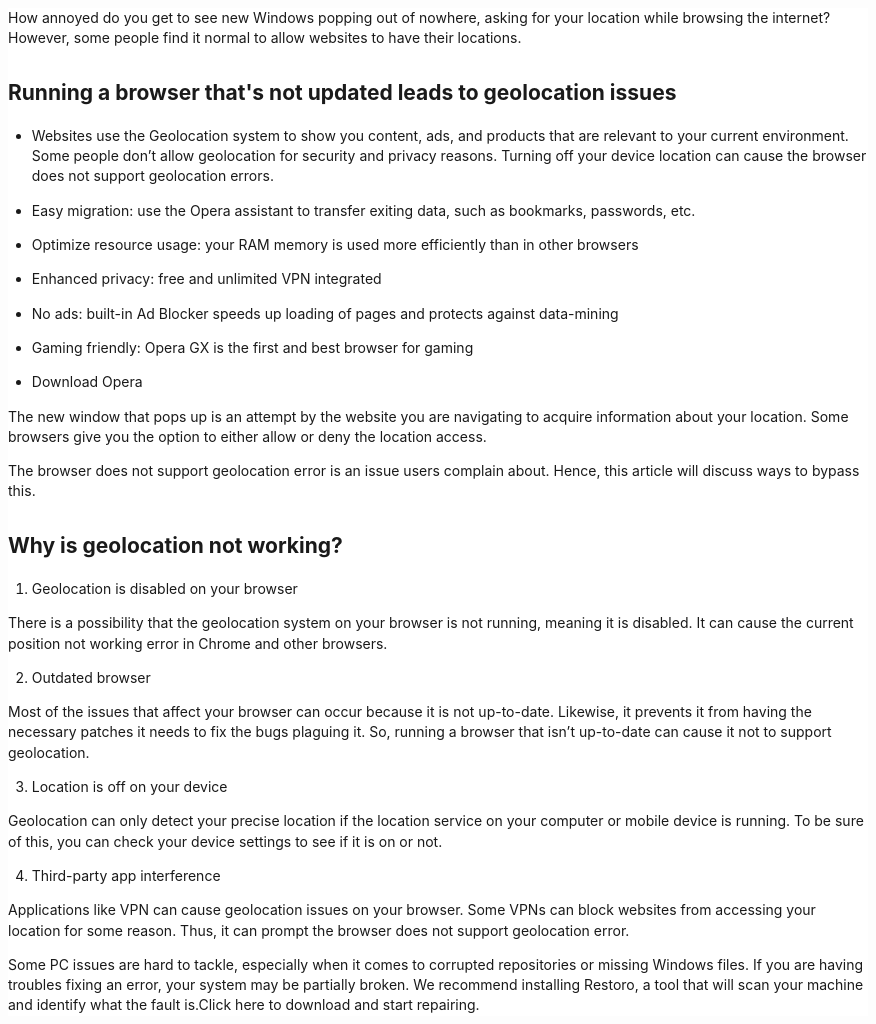 

How annoyed do you get to see new Windows popping out of nowhere, asking for your location while browsing the internet? However, some people find it normal to allow websites to have their locations. 
 
## Running a browser that's not updated leads to geolocation issues 
 
- Websites use the Geolocation system to show you content, ads, and products that are relevant to your current environment.  Some people don’t allow geolocation for security and privacy reasons.  Turning off your device location can cause the browser does not support geolocation errors.

 
- Easy migration: use the Opera assistant to transfer exiting data, such as bookmarks, passwords, etc.
 - Optimize resource usage: your RAM memory is used more efficiently than in other browsers
 - Enhanced privacy: free and unlimited VPN integrated
 - No ads: built-in Ad Blocker speeds up loading of pages and protects against data-mining
 - Gaming friendly: Opera GX is the first and best browser for gaming
 - Download Opera

 
The new window that pops up is an attempt by the website you are navigating to acquire information about your location. Some browsers give you the option to either allow or deny the location access. 
 
The browser does not support geolocation error is an issue users complain about. Hence, this article will discuss ways to bypass this.
 
## Why is geolocation not working?
 
1. Geolocation is disabled on your browser
 
There is a possibility that the geolocation system on your browser is not running, meaning it is disabled. It can cause the current position not working error in Chrome and other browsers.
 
2. Outdated browser
 
Most of the issues that affect your browser can occur because it is not up-to-date. Likewise, it prevents it from having the necessary patches it needs to fix the bugs plaguing it. So, running a browser that isn’t up-to-date can cause it not to support geolocation.
 
3. Location is off on your device
 
Geolocation can only detect your precise location if the location service on your computer or mobile device is running. To be sure of this, you can check your device settings to see if it is on or not.
 
4. Third-party app interference
 
Applications like VPN can cause geolocation issues on your browser. Some VPNs can block websites from accessing your location for some reason. Thus, it can prompt the browser does not support geolocation error.
 
Some PC issues are hard to tackle, especially when it comes to corrupted repositories or missing Windows files. If you are having troubles fixing an error, your system may be partially broken. We recommend installing Restoro, a tool that will scan your machine and identify what the fault is.Click here to download and start repairing.
 